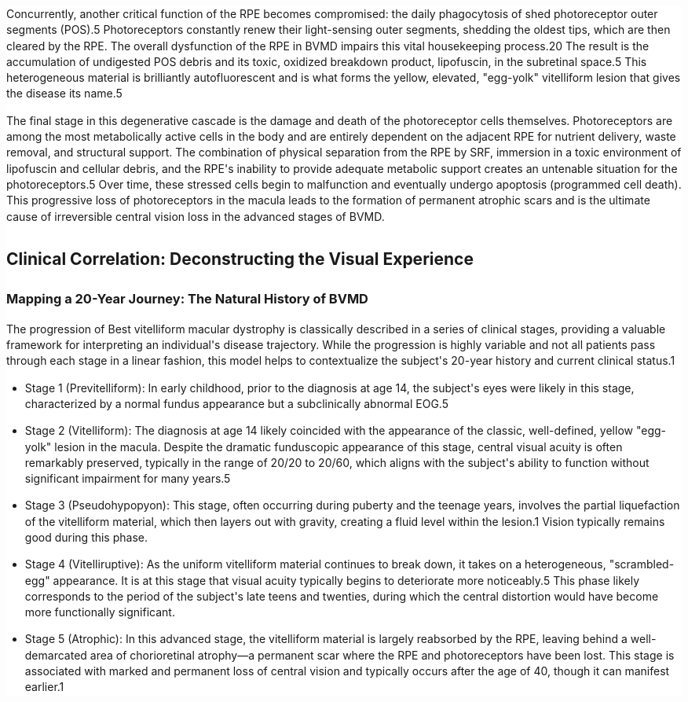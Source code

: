 Concurrently, another critical function of the RPE becomes compromised: the daily phagocytosis of shed photoreceptor outer segments (POS).5 Photoreceptors constantly renew their light-sensing outer segments, shedding the oldest tips, which are then cleared by the RPE. The overall dysfunction of the RPE in BVMD impairs this vital housekeeping process.20 The result is the accumulation of undigested POS debris and its toxic, oxidized breakdown product, lipofuscin, in the subretinal space.5 This heterogeneous material is brilliantly autofluorescent and is what forms the yellow, elevated, "egg-yolk" vitelliform lesion that gives the disease its name.5

The final stage in this degenerative cascade is the damage and death of the photoreceptor cells themselves. Photoreceptors are among the most metabolically active cells in the body and are entirely dependent on the adjacent RPE for nutrient delivery, waste removal, and structural support. The combination of physical separation from the RPE by SRF, immersion in a toxic environment of lipofuscin and cellular debris, and the RPE's inability to provide adequate metabolic support creates an untenable situation for the photoreceptors.5 Over time, these stressed cells begin to malfunction and eventually undergo apoptosis (programmed cell death). This progressive loss of photoreceptors in the macula leads to the formation of permanent atrophic scars and is the ultimate cause of irreversible central vision loss in the advanced stages of BVMD.

  

## Clinical Correlation: Deconstructing the Visual Experience

  
  

### Mapping a 20-Year Journey: The Natural History of BVMD

  

The progression of Best vitelliform macular dystrophy is classically described in a series of clinical stages, providing a valuable framework for interpreting an individual's disease trajectory. While the progression is highly variable and not all patients pass through each stage in a linear fashion, this model helps to contextualize the subject's 20-year history and current clinical status.1

- Stage 1 (Previtelliform): In early childhood, prior to the diagnosis at age 14, the subject's eyes were likely in this stage, characterized by a normal fundus appearance but a subclinically abnormal EOG.5
    
- Stage 2 (Vitelliform): The diagnosis at age 14 likely coincided with the appearance of the classic, well-defined, yellow "egg-yolk" lesion in the macula. Despite the dramatic funduscopic appearance of this stage, central visual acuity is often remarkably preserved, typically in the range of 20/20 to 20/60, which aligns with the subject's ability to function without significant impairment for many years.5
    
- Stage 3 (Pseudohypopyon): This stage, often occurring during puberty and the teenage years, involves the partial liquefaction of the vitelliform material, which then layers out with gravity, creating a fluid level within the lesion.1 Vision typically remains good during this phase.
    
- Stage 4 (Vitelliruptive): As the uniform vitelliform material continues to break down, it takes on a heterogeneous, "scrambled-egg" appearance. It is at this stage that visual acuity typically begins to deteriorate more noticeably.5 This phase likely corresponds to the period of the subject's late teens and twenties, during which the central distortion would have become more functionally significant.
    
- Stage 5 (Atrophic): In this advanced stage, the vitelliform material is largely reabsorbed by the RPE, leaving behind a well-demarcated area of chorioretinal atrophy—a permanent scar where the RPE and photoreceptors have been lost. This stage is associated with marked and permanent loss of central vision and typically occurs after the age of 40, though it can manifest earlier.1
    
